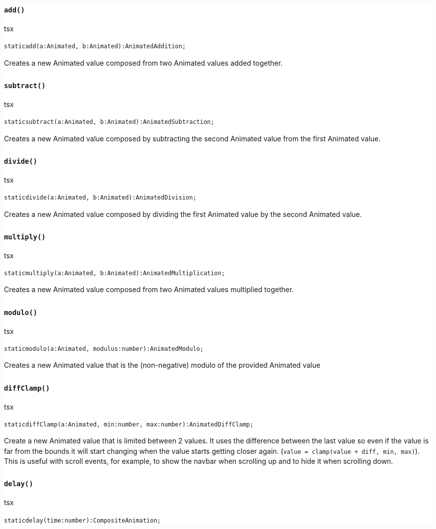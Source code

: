
### `add()`[​](https://reactnative.dev/docs/animated#add "Direct link to add")
tsx
```
staticadd(a:Animated, b:Animated):AnimatedAddition;
```

Creates a new Animated value composed from two Animated values added together.
### `subtract()`[​](https://reactnative.dev/docs/animated#subtract "Direct link to subtract")
tsx
```
staticsubtract(a:Animated, b:Animated):AnimatedSubtraction;
```

Creates a new Animated value composed by subtracting the second Animated value from the first Animated value.
### `divide()`[​](https://reactnative.dev/docs/animated#divide "Direct link to divide")
tsx
```
staticdivide(a:Animated, b:Animated):AnimatedDivision;
```

Creates a new Animated value composed by dividing the first Animated value by the second Animated value.
### `multiply()`[​](https://reactnative.dev/docs/animated#multiply "Direct link to multiply")
tsx
```
staticmultiply(a:Animated, b:Animated):AnimatedMultiplication;
```

Creates a new Animated value composed from two Animated values multiplied together.
### `modulo()`[​](https://reactnative.dev/docs/animated#modulo "Direct link to modulo")
tsx
```
staticmodulo(a:Animated, modulus:number):AnimatedModulo;
```

Creates a new Animated value that is the (non-negative) modulo of the provided Animated value
### `diffClamp()`[​](https://reactnative.dev/docs/animated#diffclamp "Direct link to diffclamp")
tsx
```
staticdiffClamp(a:Animated, min:number, max:number):AnimatedDiffClamp;
```

Create a new Animated value that is limited between 2 values. It uses the difference between the last value so even if the value is far from the bounds it will start changing when the value starts getting closer again. (`value = clamp(value + diff, min, max)`).
This is useful with scroll events, for example, to show the navbar when scrolling up and to hide it when scrolling down.
### `delay()`[​](https://reactnative.dev/docs/animated#delay "Direct link to delay")
tsx
```
staticdelay(time:number):CompositeAnimation;
```
